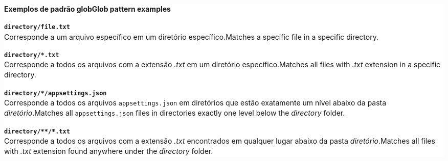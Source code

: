 <span data-ttu-id="597cc-231">**Exemplos de padrão glob**</span><span class="sxs-lookup"><span data-stu-id="597cc-231">**Glob pattern examples**</span></span>

**`directory/file.txt`**  
<span data-ttu-id="597cc-232">Corresponde a um arquivo específico em um diretório específico.</span><span class="sxs-lookup"><span data-stu-id="597cc-232">Matches a specific file in a specific directory.</span></span>

**`directory/*.txt`**  
<span data-ttu-id="597cc-233">Corresponde a todos os arquivos com a extensão *.txt* em um diretório específico.</span><span class="sxs-lookup"><span data-stu-id="597cc-233">Matches all files with *.txt* extension in a specific directory.</span></span>

**`directory/*/appsettings.json`**  
<span data-ttu-id="597cc-234">Corresponde a todos os arquivos `appsettings.json` em diretórios que estão exatamente um nível abaixo da pasta *diretório*.</span><span class="sxs-lookup"><span data-stu-id="597cc-234">Matches all `appsettings.json` files in directories exactly one level below the *directory* folder.</span></span>

**`directory/**/*.txt`**  
<span data-ttu-id="597cc-235">Corresponde a todos os arquivos com a extensão *.txt* encontrados em qualquer lugar abaixo da pasta *diretório*.</span><span class="sxs-lookup"><span data-stu-id="597cc-235">Matches all files with *.txt* extension found anywhere under the *directory* folder.</span></span>
